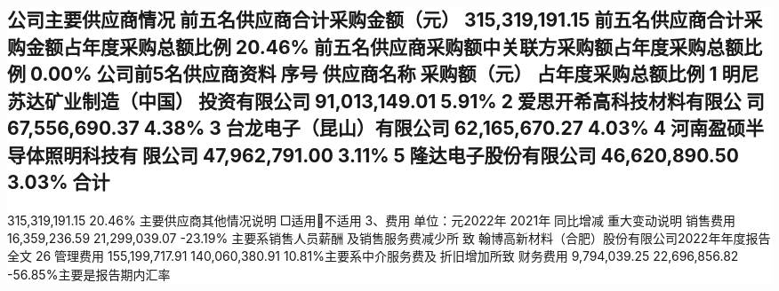 公司主要供应商情况
前五名供应商合计采购金额（元）
315,319,191.15
前五名供应商合计采购金额占年度采购总额比例
20.46%
前五名供应商采购额中关联方采购额占年度采购总额比例
0.00%
公司前5名供应商资料
序号
供应商名称
采购额（元）
占年度采购总额比例
1
明尼苏达矿业制造（中国）
投资有限公司
91,013,149.01
5.91%
2
爱思开希高科技材料有限公
司
67,556,690.37
4.38%
3
台龙电子（昆山）有限公司
62,165,670.27
4.03%
4
河南盈硕半导体照明科技有
限公司
47,962,791.00
3.11%
5
隆达电子股份有限公司
46,620,890.50
3.03%
合计
--
315,319,191.15
20.46%
主要供应商其他情况说明
□适用不适用
3、费用
单位：元2022年
2021年
同比增减
重大变动说明
销售费用
16,359,236.59
21,299,039.07
-23.19%
主要系销售人员薪酬
及销售服务费减少所
致
翰博高新材料（合肥）股份有限公司2022年年度报告全文
26
管理费用
155,199,717.91
140,060,380.91
10.81%主要系中介服务费及
折旧增加所致
财务费用
9,794,039.25
22,696,856.82
-56.85%主要是报告期内汇率